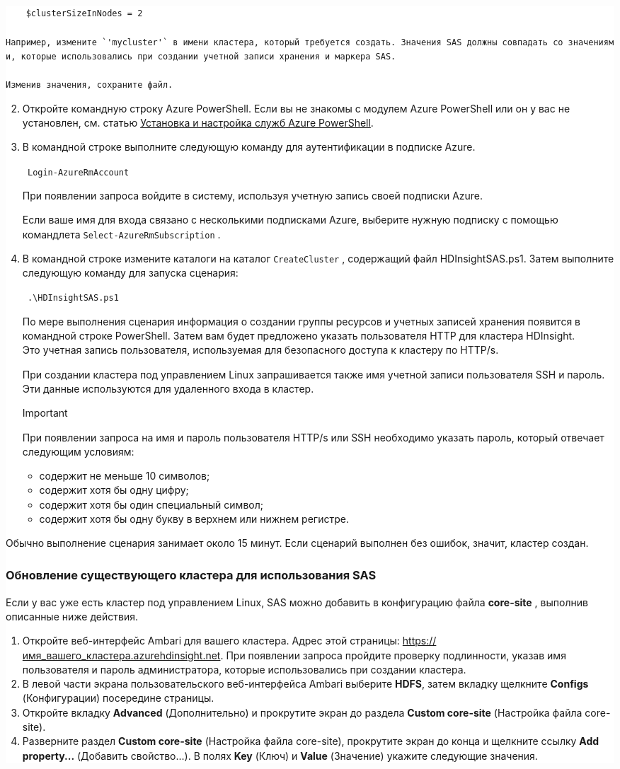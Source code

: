         $clusterSizeInNodes = 2
   
    Например, измените `'mycluster'` в имени кластера, который требуется создать. Значения SAS должны совпадать со значениями, которые использовались при создании учетной записи хранения и маркера SAS.
   
    Изменив значения, сохраните файл.
2. Откройте командную строку Azure PowerShell. Если вы не знакомы с модулем Azure PowerShell или он у вас не установлен, см. статью [Установка и настройка служб Azure PowerShell][powershell].
3. В командной строке выполните следующую команду для аутентификации в подписке Azure.
   
        Login-AzureRmAccount
   
    При появлении запроса войдите в систему, используя учетную запись своей подписки Azure.
   
    Если ваше имя для входа связано с несколькими подписками Azure, выберите нужную подписку с помощью командлета `Select-AzureRmSubscription` .
4. В командной строке измените каталоги на каталог `CreateCluster` , содержащий файл HDInsightSAS.ps1. Затем выполните следующую команду для запуска сценария:
   
        .\HDInsightSAS.ps1
   
    По мере выполнения сценария информация о создании группы ресурсов и учетных записей хранения появится в командной строке PowerShell. Затем вам будет предложено указать пользователя HTTP для кластера HDInsight. Это учетная запись пользователя, используемая для безопасного доступа к кластеру по HTTP/s.
   
    При создании кластера под управлением Linux запрашивается также имя учетной записи пользователя SSH и пароль. Эти данные используются для удаленного входа в кластер.
   
   > [!IMPORTANT]
   > При появлении запроса на имя и пароль пользователя HTTP/s или SSH необходимо указать пароль, который отвечает следующим условиям:
   > 
   > * содержит не меньше 10 символов;
   > * содержит хотя бы одну цифру;
   > * содержит хотя бы один специальный символ;
   > * содержит хотя бы одну букву в верхнем или нижнем регистре.
   > 
   > 

Обычно выполнение сценария занимает около 15 минут. Если сценарий выполнен без ошибок, значит, кластер создан.

### <a name="update-an-existing-cluster-to-use-the-sas"></a>Обновление существующего кластера для использования SAS
Если у вас уже есть кластер под управлением Linux, SAS можно добавить в конфигурацию файла **core-site** , выполнив описанные ниже действия.

1. Откройте веб-интерфейс Ambari для вашего кластера. Адрес этой страницы: https://имя_вашего_кластера.azurehdinsight.net. При появлении запроса пройдите проверку подлинности, указав имя пользователя и пароль администратора, которые использовались при создании кластера.
2. В левой части экрана пользовательского веб-интерфейса Ambari выберите **HDFS**, затем вкладку щелкните **Configs** (Конфигурации) посередине страницы.
3. Откройте вкладку **Advanced** (Дополнительно) и прокрутите экран до раздела **Custom core-site** (Настройка файла core-site).
4. Разверните раздел **Custom core-site** (Настройка файла core-site), прокрутите экран до конца и щелкните ссылку **Add property...** (Добавить свойство...). В полях **Key** (Ключ) и **Value** (Значение) укажите следующие значения.
   

[powershell]: /powershell/azureps-cmdlets-docs